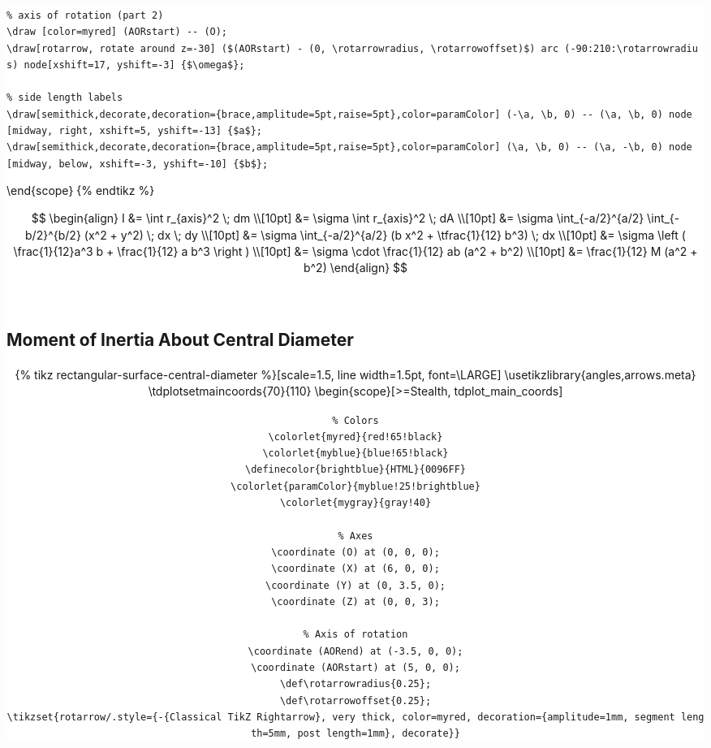     % axis of rotation (part 2)
    \draw [color=myred] (AORstart) -- (O);
    \draw[rotarrow, rotate around z=-30] ($(AORstart) - (0, \rotarrowradius, \rotarrowoffset)$) arc (-90:210:\rotarrowradius) node[xshift=17, yshift=-3] {$\omega$};

    % side length labels
    \draw[semithick,decorate,decoration={brace,amplitude=5pt,raise=5pt},color=paramColor] (-\a, \b, 0) -- (\a, \b, 0) node [midway, right, xshift=5, yshift=-13] {$a$};
    \draw[semithick,decorate,decoration={brace,amplitude=5pt,raise=5pt},color=paramColor] (\a, \b, 0) -- (\a, -\b, 0) node [midway, below, xshift=-3, yshift=-10] {$b$};

\end{scope}
{% endtikz %}
</center>

$$
\begin{align}
    I &= \int r_{axis}^2 \; dm \\[10pt]
    &= \sigma \int r_{axis}^2 \; dA \\[10pt]
    &= \sigma \int_{-a/2}^{a/2} \int_{-b/2}^{b/2} (x^2 + y^2) \; dx \; dy \\[10pt]
    &= \sigma \int_{-a/2}^{a/2} (b x^2 + \tfrac{1}{12} b^3) \; dx \\[10pt]
    &= \sigma \left ( \frac{1}{12}a^3 b + \frac{1}{12} a b^3 \right ) \\[10pt]
    &= \sigma \cdot \frac{1}{12} ab (a^2 + b^2) \\[10pt]
    &= \frac{1}{12} M (a^2 + b^2)
\end{align}
$$

<br>

## Moment of Inertia About Central Diameter

<center>
{% tikz rectangular-surface-central-diameter %}[scale=1.5, line width=1.5pt, font=\LARGE]
\usetikzlibrary{angles,arrows.meta}
\tdplotsetmaincoords{70}{110}
\begin{scope}[>=Stealth, tdplot_main_coords]
    
    % Colors
    \colorlet{myred}{red!65!black}
    \colorlet{myblue}{blue!65!black}
    \definecolor{brightblue}{HTML}{0096FF}
    \colorlet{paramColor}{myblue!25!brightblue}
    \colorlet{mygray}{gray!40}

    % Axes
    \coordinate (O) at (0, 0, 0);
    \coordinate (X) at (6, 0, 0);
    \coordinate (Y) at (0, 3.5, 0);
    \coordinate (Z) at (0, 0, 3);

    % Axis of rotation
    \coordinate (AORend) at (-3.5, 0, 0);
    \coordinate (AORstart) at (5, 0, 0);
    \def\rotarrowradius{0.25};
    \def\rotarrowoffset{0.25};
    \tikzset{rotarrow/.style={-{Classical TikZ Rightarrow}, very thick, color=myred, decoration={amplitude=1mm, segment length=5mm, post length=1mm}, decorate}}
